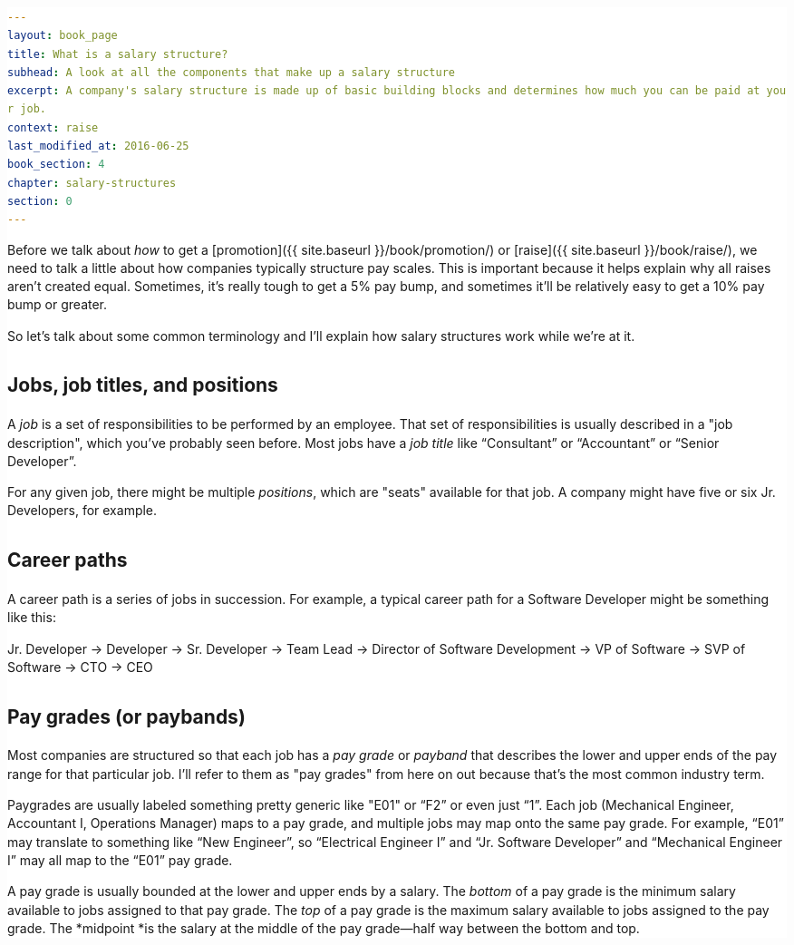 ```yaml
---
layout: book_page
title: What is a salary structure?
subhead: A look at all the components that make up a salary structure
excerpt: A company's salary structure is made up of basic building blocks and determines how much you can be paid at your job.
context: raise
last_modified_at: 2016-06-25
book_section: 4
chapter: salary-structures
section: 0
---
```

Before we talk about *how* to get a [promotion]({{ site.baseurl }}/book/promotion/) or [raise]({{ site.baseurl }}/book/raise/), we need to talk a little about how companies typically structure pay scales. This is important because it helps explain why all raises aren’t created equal. Sometimes, it’s really tough to get a 5% pay bump, and sometimes it’ll be relatively easy to get a 10% pay bump or greater.

So let’s talk about some common terminology and I’ll explain how salary structures work while we’re at it.

## Jobs, job titles, and positions

A *job* is a set of responsibilities to be performed by an employee. That set of responsibilities is usually described in a "job description", which you’ve probably seen before. Most jobs have a *job title* like “Consultant” or “Accountant” or “Senior Developer”.

For any given job, there might be multiple *positions*, which are "seats" available for that job. A company might have five or six Jr. Developers, for example.

## Career paths

A career path is a series of jobs in succession. For example, a typical career path for a Software Developer might be something like this: 

Jr. Developer → Developer → Sr. Developer → Team Lead → Director of Software Development → VP of Software → SVP of Software → CTO → CEO

## Pay grades (or paybands)

Most companies are structured so that each job has a *pay grade* or *payband* that describes the lower and upper ends of the pay range for that particular job. I’ll refer to them as "pay grades" from here on out because that’s the most common industry term.

Paygrades are usually labeled something pretty generic like "E01" or “F2” or even just “1”. Each job (Mechanical Engineer, Accountant I, Operations Manager) maps to a pay grade, and multiple jobs may map onto the same pay grade. For example, “E01” may translate to something like “New Engineer”, so “Electrical Engineer I” and “Jr. Software Developer” and “Mechanical Engineer I” may all map to the “E01” pay grade. 

A pay grade is usually bounded at the lower and upper ends by a salary. The *bottom* of a pay grade is the minimum salary available to jobs assigned to that pay grade. The *top* of a pay grade is the maximum salary available to jobs assigned to the pay grade. The *midpoint *is the salary at the middle of the pay grade—half way between the bottom and top.
